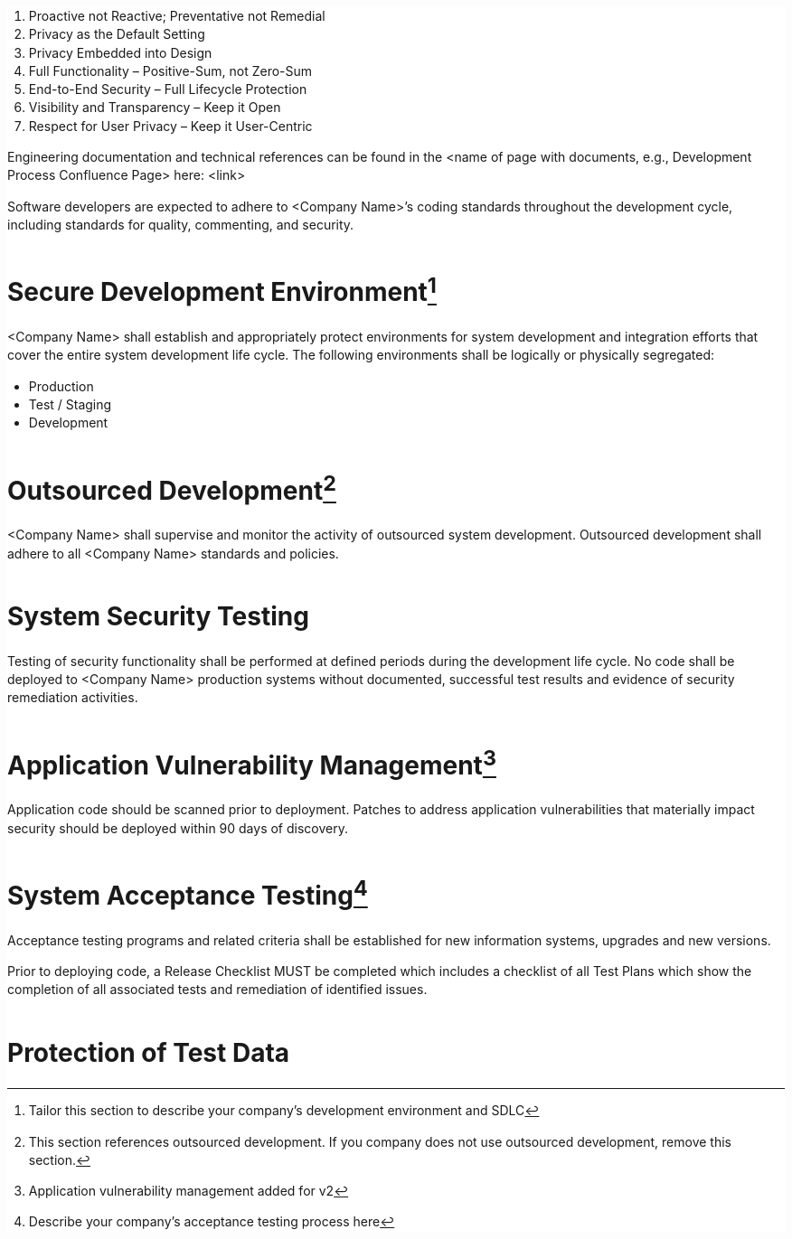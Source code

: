 1. Proactive not Reactive; Preventative not Remedial  
2. Privacy as the Default Setting  
3. Privacy Embedded into Design  
4. Full Functionality – Positive-Sum, not Zero-Sum  
5. End-to-End Security – Full Lifecycle Protection  
6. Visibility and Transparency – Keep it Open  
7. Respect for User Privacy – Keep it User-Centric

Engineering documentation and technical references can be found in the \<name of page with documents, e.g., Development Process Confluence Page\> here: \<link\>

Software developers are expected to adhere to \<Company Name\>’s coding standards throughout the development cycle, including standards for quality, commenting, and security. 

# **Secure Development Environment[^5]**	

\<Company Name\> shall establish and appropriately protect environments for system development and integration efforts that cover the entire system development life cycle. The following environments shall be logically or physically segregated:

* Production  
* Test / Staging  
* Development

# **Outsourced Development[^6]**	

\<Company Name\> shall supervise and monitor the activity of outsourced system development. Outsourced development shall adhere to all \<Company Name\> standards and policies. 

# **System Security Testing**	

Testing of security functionality shall be performed at defined periods during the development life cycle. No code shall be deployed to \<Company Name\> production systems without documented, successful test results and evidence of security remediation activities. 

# **Application Vulnerability Management[^7]**	

Application code should be scanned prior to deployment. Patches to address application vulnerabilities that materially impact security should be deployed within 90 days of discovery.

# **System Acceptance Testing[^8]**

Acceptance testing programs and related criteria shall be established for new information systems, upgrades and new versions.

Prior to deploying code, a Release Checklist MUST be completed which includes a checklist of all Test Plans which show the completion of all associated tests and remediation of identified issues.

# **Protection of Test Data**	


[^1]:  All fields in this document marked by angled brackets \< \> and highlighted must be filled in.
[^2]:  This is a reference to another Vanta policy. If you are not planning on using this policy, describe your company’s change control procedures and requirements here.
[^3]:  Describe your company’s version control use here
[^4]:  Security and privacy by design principles added for v2
[^5]:  Tailor this section to describe your company’s development environment and SDLC
[^6]:  This section references outsourced development. If you company does not use outsourced development, remove this section.
[^7]:  Application vulnerability management added for v2
[^8]:  Describe your company’s acceptance testing process here
[^9]:  This is a reference to another Vanta policy. If you are not planning on using this policy, describe your company’s third-party systems and software acquisition processes
[^10]:  Developer training added v2